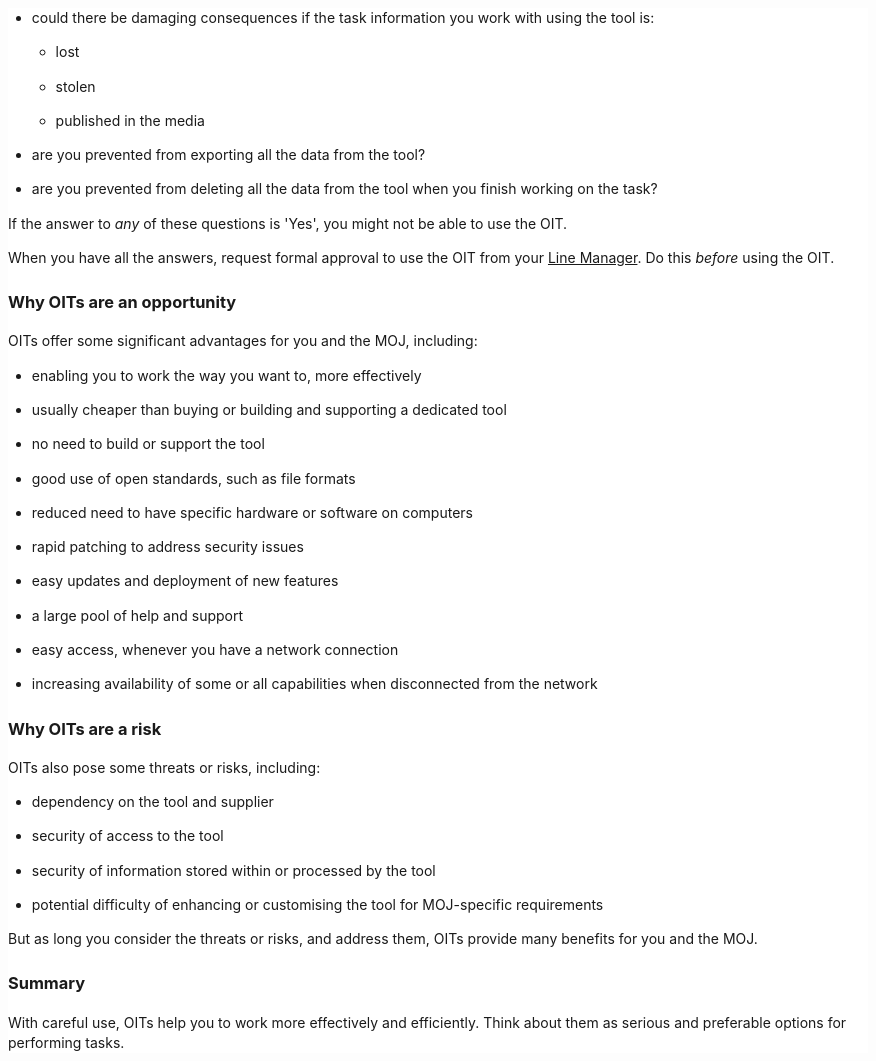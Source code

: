-   could there be damaging consequences if the task information you work with using the tool is:

    -   lost

    -   stolen

    -   published in the media

-   are you prevented from exporting all the data from the tool?

-   are you prevented from deleting all the data from the tool when you finish working on the task?


If the answer to *any* of these questions is 'Yes', you might not be able to use the OIT.

When you have all the answers, request formal approval to use the OIT from your [Line Manager](https://intranet.justice.gov.uk/guidance/security/it-computer-security/line-manager-approval/). Do this *before* using the OIT.

### Why OITs are an opportunity

OITs offer some significant advantages for you and the MOJ, including:

-   enabling you to work the way you want to, more effectively

-   usually cheaper than buying or building and supporting a dedicated tool

-   no need to build or support the tool

-   good use of open standards, such as file formats

-   reduced need to have specific hardware or software on computers

-   rapid patching to address security issues

-   easy updates and deployment of new features

-   a large pool of help and support

-   easy access, whenever you have a network connection

-   increasing availability of some or all capabilities when disconnected from the network


### Why OITs are a risk

OITs also pose some threats or risks, including:

-   dependency on the tool and supplier

-   security of access to the tool

-   security of information stored within or processed by the tool

-   potential difficulty of enhancing or customising the tool for MOJ-specific requirements


But as long you consider the threats or risks, and address them, OITs provide many benefits for you and the MOJ.

### Summary

With careful use, OITs help you to work more effectively and efficiently. Think about them as serious and preferable options for performing tasks.
